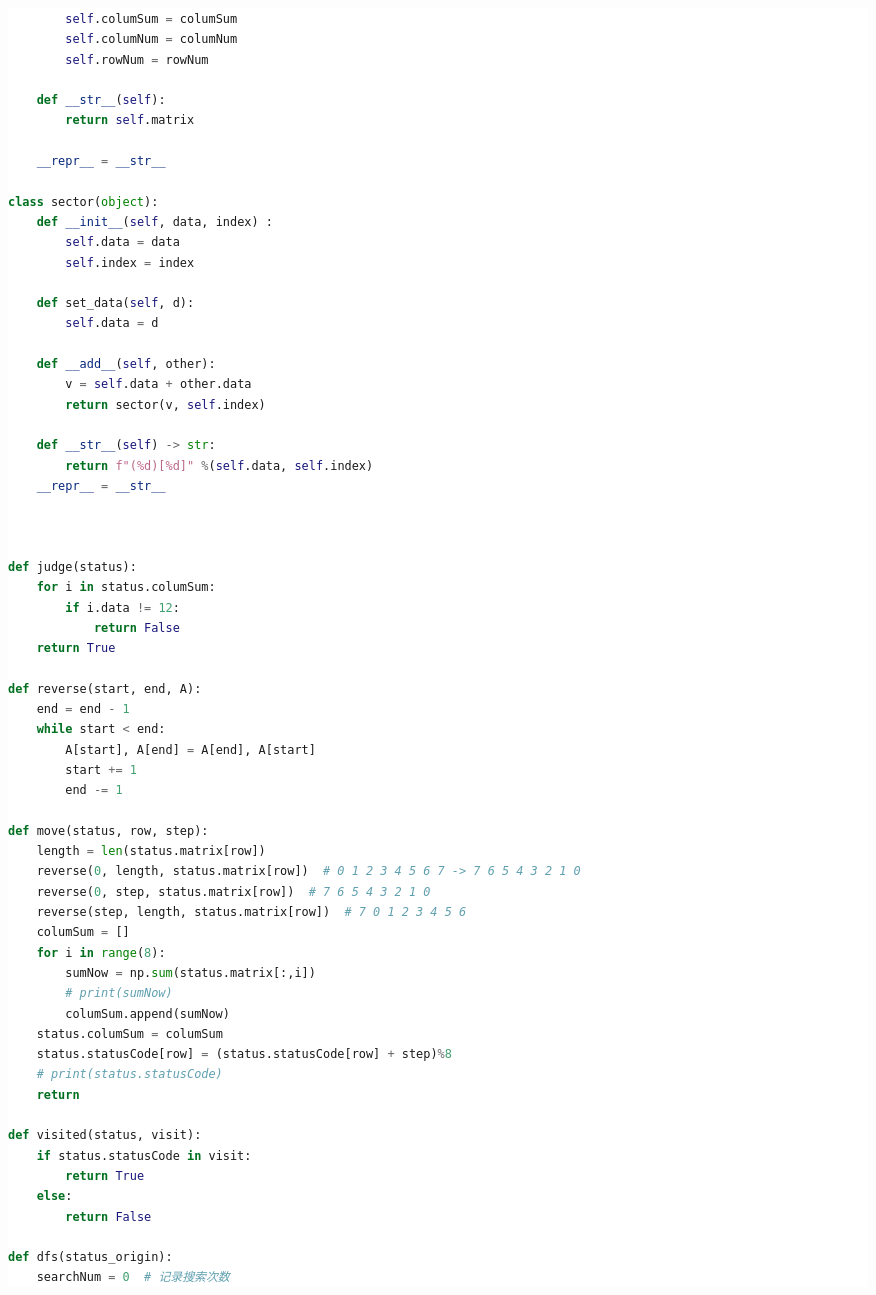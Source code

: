 ```python
        self.columSum = columSum
        self.columNum = columNum
        self.rowNum = rowNum
    
    def __str__(self):
        return self.matrix
    
    __repr__ = __str__

class sector(object):
    def __init__(self, data, index) :
        self.data = data
        self.index = index
    
    def set_data(self, d):
        self.data = d
    
    def __add__(self, other):
        v = self.data + other.data
        return sector(v, self.index)
   
    def __str__(self) -> str:
        return f"(%d)[%d]" %(self.data, self.index)
    __repr__ = __str__



def judge(status):
    for i in status.columSum:
        if i.data != 12:
            return False
    return True

def reverse(start, end, A):
    end = end - 1
    while start < end:
        A[start], A[end] = A[end], A[start]
        start += 1
        end -= 1

def move(status, row, step):
    length = len(status.matrix[row])
    reverse(0, length, status.matrix[row])  # 0 1 2 3 4 5 6 7 -> 7 6 5 4 3 2 1 0
    reverse(0, step, status.matrix[row])  # 7 6 5 4 3 2 1 0
    reverse(step, length, status.matrix[row])  # 7 0 1 2 3 4 5 6
    columSum = []
    for i in range(8):
        sumNow = np.sum(status.matrix[:,i])
        # print(sumNow)
        columSum.append(sumNow)
    status.columSum = columSum
    status.statusCode[row] = (status.statusCode[row] + step)%8
    # print(status.statusCode)
    return

def visited(status, visit):
    if status.statusCode in visit:
        return True
    else:
        return False

def dfs(status_origin):
    searchNum = 0  # 记录搜索次数
```